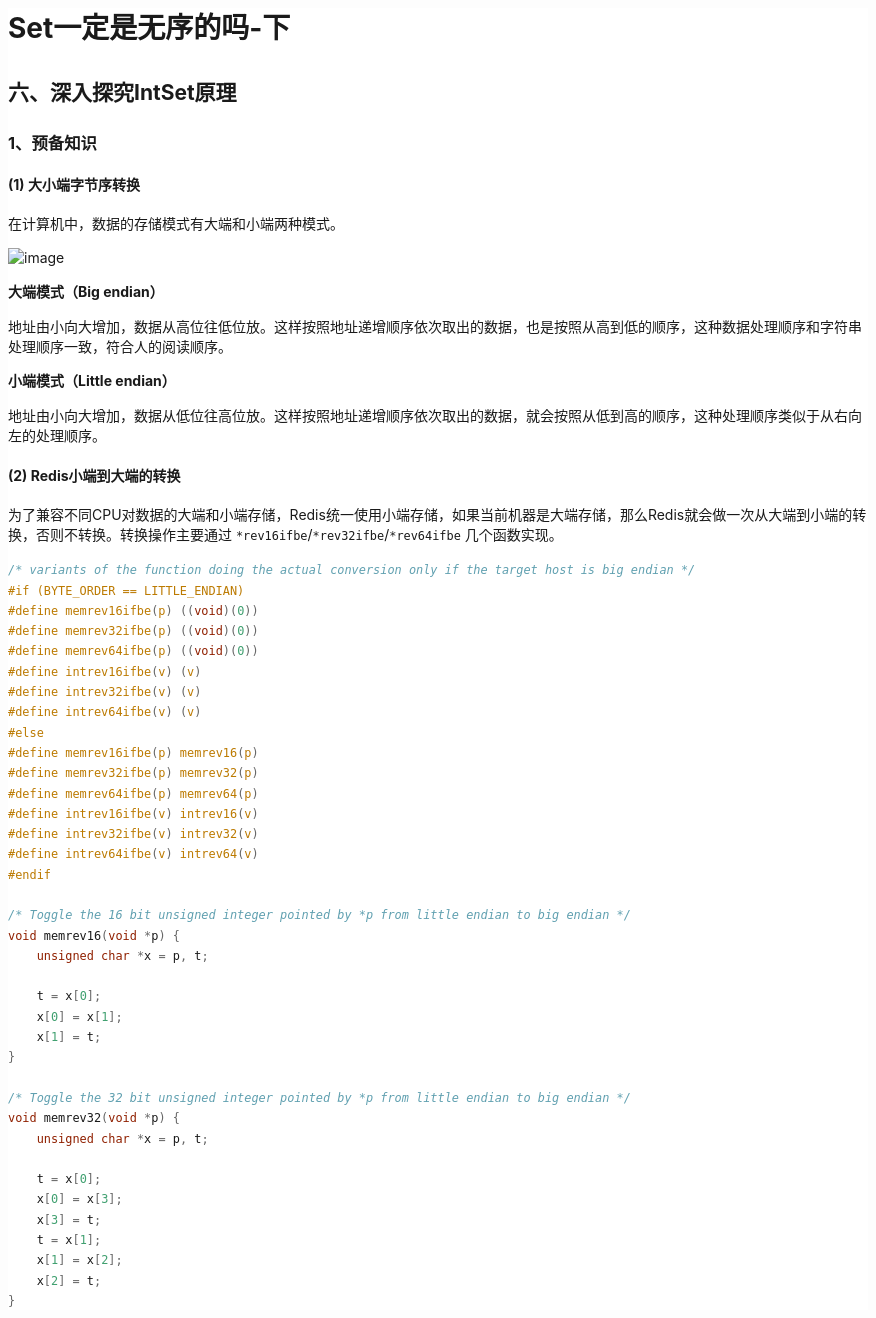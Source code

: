 # Set一定是无序的吗-下

## 六、深入探究IntSet原理

### 1、预备知识

#### (1) 大小端字节序转换

在计算机中，数据的存储模式有大端和小端两种模式。

![image](https://user-images.githubusercontent.com/35942268/169682660-315aa963-d3c7-433c-8d8f-eeae60bb0f38.png)

**大端模式（Big endian）**

地址由小向大增加，数据从高位往低位放。这样按照地址递增顺序依次取出的数据，也是按照从高到低的顺序，这种数据处理顺序和字符串处理顺序一致，符合人的阅读顺序。

**小端模式（Little endian）**

地址由小向大增加，数据从低位往高位放。这样按照地址递增顺序依次取出的数据，就会按照从低到高的顺序，这种处理顺序类似于从右向左的处理顺序。

#### (2) Redis小端到大端的转换

为了兼容不同CPU对数据的大端和小端存储，Redis统一使用小端存储，如果当前机器是大端存储，那么Redis就会做一次从大端到小端的转换，否则不转换。转换操作主要通过 `*rev16ifbe`/`*rev32ifbe`/`*rev64ifbe` 几个函数实现。

```c
/* variants of the function doing the actual conversion only if the target host is big endian */
#if (BYTE_ORDER == LITTLE_ENDIAN)
#define memrev16ifbe(p) ((void)(0))
#define memrev32ifbe(p) ((void)(0))
#define memrev64ifbe(p) ((void)(0))
#define intrev16ifbe(v) (v)
#define intrev32ifbe(v) (v)
#define intrev64ifbe(v) (v)
#else
#define memrev16ifbe(p) memrev16(p)
#define memrev32ifbe(p) memrev32(p)
#define memrev64ifbe(p) memrev64(p)
#define intrev16ifbe(v) intrev16(v)
#define intrev32ifbe(v) intrev32(v)
#define intrev64ifbe(v) intrev64(v)
#endif

/* Toggle the 16 bit unsigned integer pointed by *p from little endian to big endian */
void memrev16(void *p) {
    unsigned char *x = p, t;

    t = x[0];
    x[0] = x[1];
    x[1] = t;
}

/* Toggle the 32 bit unsigned integer pointed by *p from little endian to big endian */
void memrev32(void *p) {
    unsigned char *x = p, t;

    t = x[0];
    x[0] = x[3];
    x[3] = t;
    t = x[1];
    x[1] = x[2];
    x[2] = t;
}
```

